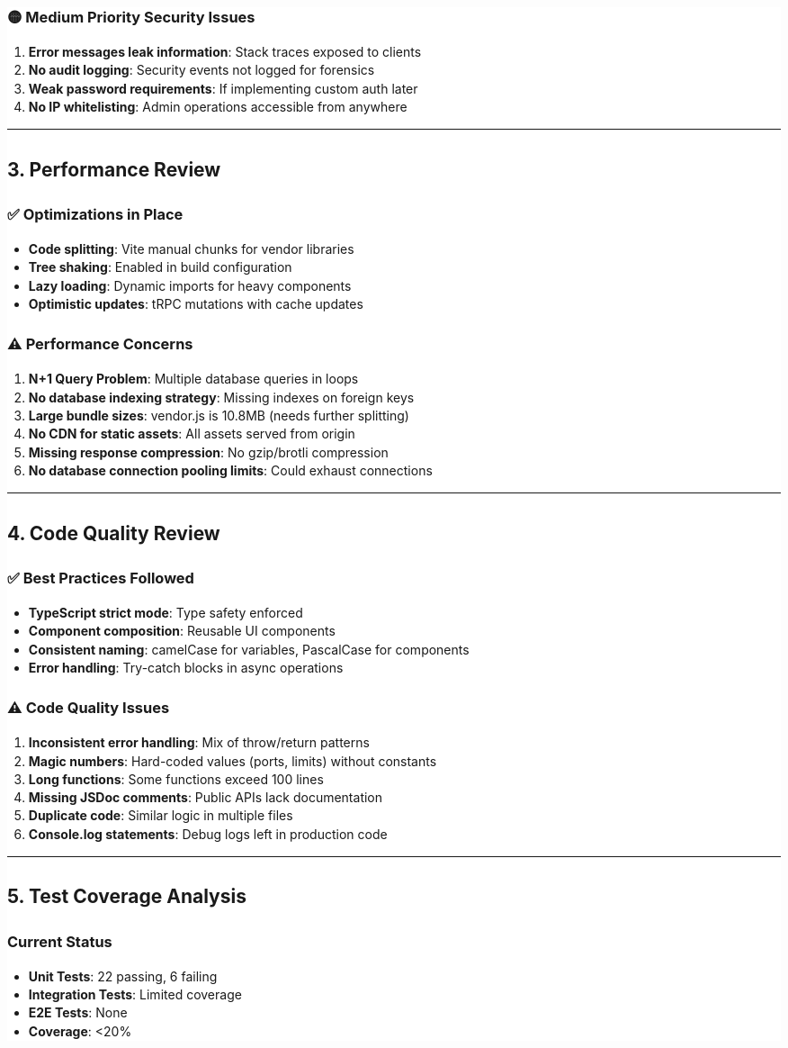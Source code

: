 ### 🟡 Medium Priority Security Issues
1. **Error messages leak information**: Stack traces exposed to clients
2. **No audit logging**: Security events not logged for forensics
3. **Weak password requirements**: If implementing custom auth later
4. **No IP whitelisting**: Admin operations accessible from anywhere

---

## 3. Performance Review

### ✅ Optimizations in Place
- **Code splitting**: Vite manual chunks for vendor libraries
- **Tree shaking**: Enabled in build configuration
- **Lazy loading**: Dynamic imports for heavy components
- **Optimistic updates**: tRPC mutations with cache updates

### ⚠️ Performance Concerns
1. **N+1 Query Problem**: Multiple database queries in loops
2. **No database indexing strategy**: Missing indexes on foreign keys
3. **Large bundle sizes**: vendor.js is 10.8MB (needs further splitting)
4. **No CDN for static assets**: All assets served from origin
5. **Missing response compression**: No gzip/brotli compression
6. **No database connection pooling limits**: Could exhaust connections

---

## 4. Code Quality Review

### ✅ Best Practices Followed
- **TypeScript strict mode**: Type safety enforced
- **Component composition**: Reusable UI components
- **Consistent naming**: camelCase for variables, PascalCase for components
- **Error handling**: Try-catch blocks in async operations

### ⚠️ Code Quality Issues
1. **Inconsistent error handling**: Mix of throw/return patterns
2. **Magic numbers**: Hard-coded values (ports, limits) without constants
3. **Long functions**: Some functions exceed 100 lines
4. **Missing JSDoc comments**: Public APIs lack documentation
5. **Duplicate code**: Similar logic in multiple files
6. **Console.log statements**: Debug logs left in production code

---

## 5. Test Coverage Analysis

### Current Status
- **Unit Tests**: 22 passing, 6 failing
- **Integration Tests**: Limited coverage
- **E2E Tests**: None
- **Coverage**: <20%
